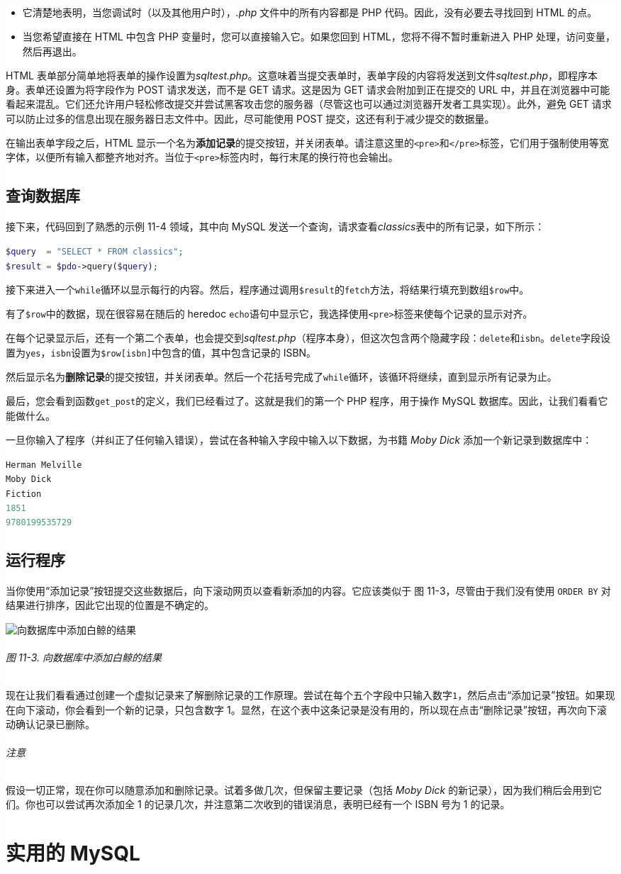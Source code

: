 +   它清楚地表明，当您调试时（以及其他用户时），*.php* 文件中的所有内容都是 PHP 代码。因此，没有必要去寻找回到 HTML 的点。

+   当您希望直接在 HTML 中包含 PHP 变量时，您可以直接输入它。如果您回到 HTML，您将不得不暂时重新进入 PHP 处理，访问变量，然后再退出。

HTML 表单部分简单地将表单的操作设置为*sqltest.php*。这意味着当提交表单时，表单字段的内容将发送到文件*sqltest.php*，即程序本身。表单还设置为将字段作为 POST 请求发送，而不是 GET 请求。这是因为 GET 请求会附加到正在提交的 URL 中，并且在浏览器中可能看起来混乱。它们还允许用户轻松修改提交并尝试黑客攻击您的服务器（尽管这也可以通过浏览器开发者工具实现）。此外，避免 GET 请求可以防止过多的信息出现在服务器日志文件中。因此，尽可能使用 POST 提交，这还有利于减少提交的数据量。

在输出表单字段之后，HTML 显示一个名为**添加记录**的提交按钮，并关闭表单。请注意这里的`<pre>`和`</pre>`标签，它们用于强制使用等宽字体，以便所有输入都整齐地对齐。当位于`<pre>`标签内时，每行末尾的换行符也会输出。

## 查询数据库

接下来，代码回到了熟悉的示例 11-4 领域，其中向 MySQL 发送一个查询，请求查看*classics*表中的所有记录，如下所示：

```php
$query  = "SELECT * FROM classics";
$result = $pdo->query($query);
```

接下来进入一个`while`循环以显示每行的内容。然后，程序通过调用`$result`的`fetch`方法，将结果行填充到数组`$row`中。

有了`$row`中的数据，现在很容易在随后的 heredoc `echo`语句中显示它，我选择使用`<pre>`标签来使每个记录的显示对齐。

在每个记录显示后，还有一个第二个表单，也会提交到*sqltest.php*（程序本身），但这次包含两个隐藏字段：`delete`和`isbn`。`delete`字段设置为`yes`，`isbn`设置为`$row[isbn]`中包含的值，其中包含记录的 ISBN。

然后显示名为**删除记录**的提交按钮，并关闭表单。然后一个花括号完成了`while`循环，该循环将继续，直到显示所有记录为止。

最后，您会看到函数`get_post`的定义，我们已经看过了。这就是我们的第一个 PHP 程序，用于操作 MySQL 数据库。因此，让我们看看它能做什么。

一旦你输入了程序（并纠正了任何输入错误），尝试在各种输入字段中输入以下数据，为书籍 *Moby Dick* 添加一个新记录到数据库中：

```php
Herman Melville
Moby Dick
Fiction
1851
9780199535729
```

## 运行程序

当你使用“添加记录”按钮提交这些数据后，向下滚动网页以查看新添加的内容。它应该类似于 图 11-3，尽管由于我们没有使用 `ORDER BY` 对结果进行排序，因此它出现的位置是不确定的。

![向数据库中添加白鲸的结果](img/pmj6_1103.png)

###### 图 11-3\. 向数据库中添加白鲸的结果

现在让我们看看通过创建一个虚拟记录来了解删除记录的工作原理。尝试在每个五个字段中只输入数字`1`，然后点击“添加记录”按钮。如果现在向下滚动，你会看到一个新的记录，只包含数字 1。显然，在这个表中这条记录是没有用的，所以现在点击“删除记录”按钮，再次向下滚动确认记录已删除。

###### 注意

假设一切正常，现在你可以随意添加和删除记录。试着多做几次，但保留主要记录（包括 *Moby Dick* 的新记录），因为我们稍后会用到它们。你也可以尝试再次添加全 1 的记录几次，并注意第二次收到的错误消息，表明已经有一个 ISBN 号为 1 的记录。

# 实用的 MySQL
